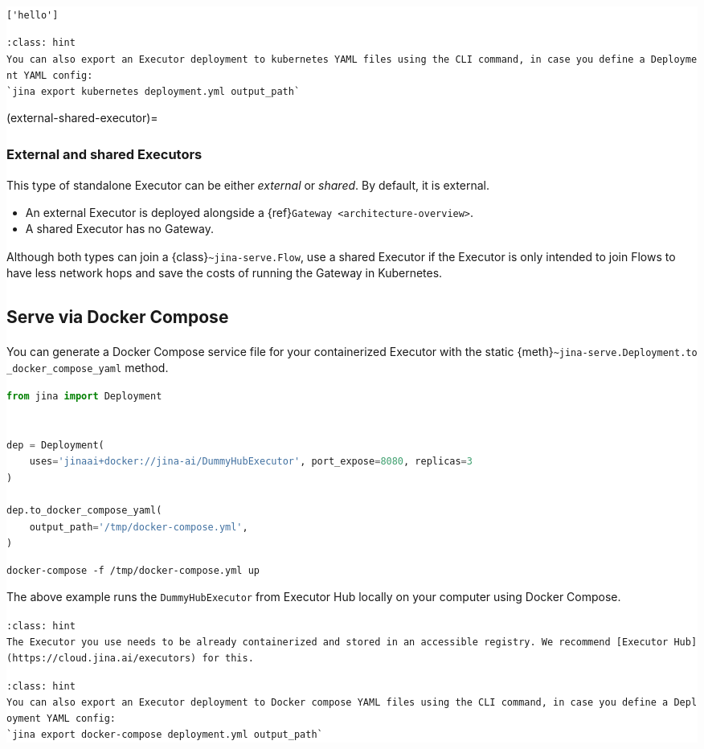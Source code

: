 ```text
['hello']
```

````{admonition} Hint
:class: hint
You can also export an Executor deployment to kubernetes YAML files using the CLI command, in case you define a Deployment YAML config:
`jina export kubernetes deployment.yml output_path`
````

(external-shared-executor)=
### External and shared Executors
This type of standalone Executor can be either *external* or *shared*. By default, it is external.

- An external Executor is deployed alongside a {ref}`Gateway <architecture-overview>`. 
- A shared Executor has no Gateway.

Although both types can join a {class}`~jina-serve.Flow`, use a shared Executor if the Executor is only intended to join Flows 
to have less network hops and save the costs of running the Gateway in Kubernetes.

## Serve via Docker Compose

You can generate a Docker Compose service file for your containerized Executor with the static {meth}`~jina-serve.Deployment.to_docker_compose_yaml` method.

```python
from jina import Deployment


dep = Deployment(
    uses='jinaai+docker://jina-ai/DummyHubExecutor', port_expose=8080, replicas=3
)

dep.to_docker_compose_yaml(
    output_path='/tmp/docker-compose.yml',
)
```

```shell
docker-compose -f /tmp/docker-compose.yml up
```

The above example runs the `DummyHubExecutor` from Executor Hub locally on your computer using Docker Compose.

````{admonition} Hint
:class: hint
The Executor you use needs to be already containerized and stored in an accessible registry. We recommend [Executor Hub](https://cloud.jina.ai/executors) for this.
````

````{admonition} Hint
:class: hint
You can also export an Executor deployment to Docker compose YAML files using the CLI command, in case you define a Deployment YAML config:
`jina export docker-compose deployment.yml output_path`
````

